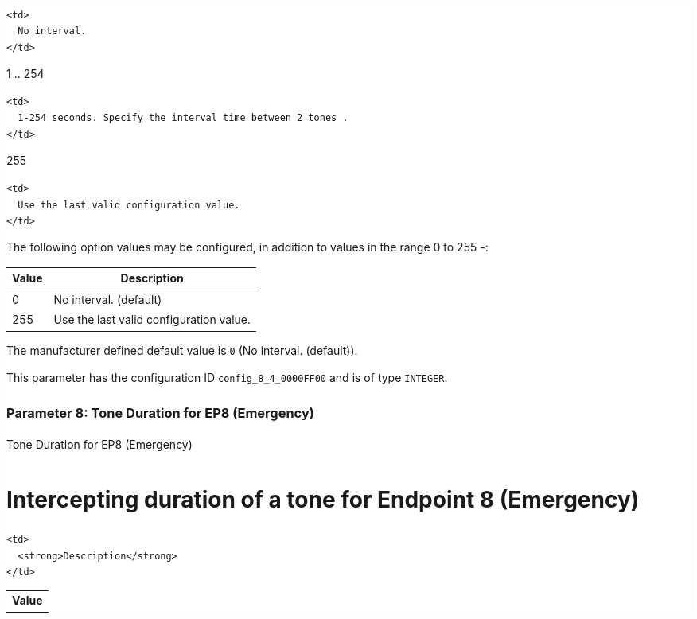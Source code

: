     <td>
      No interval.
    </td>
  </tr>
  
  <tr>
    <td>
      1 .. 254
    </td>
    
    <td>
      1-254 seconds. Specify the interval time between 2 tones .
    </td>
  </tr>
  
  <tr>
    <td>
      255
    </td>
    
    <td>
      Use the last valid configuration value.
    </td>
  </tr>
</table>
The following option values may be configured, in addition to values in the range 0 to 255 -:

| Value  | Description |
|--------|-------------|
| 0 | No interval. (default) |
| 255 | Use the last valid configuration value. |

The manufacturer defined default value is ```0``` (No interval. (default)).

This parameter has the configuration ID ```config_8_4_0000FF00``` and is of type ```INTEGER```.


### Parameter 8: Tone Duration for EP8 (Emergency)

Tone Duration for EP8 (Emergency)
# Intercepting duration of a tone for Endpoint 8 (Emergency)

<table>
  <tr>
    <td>
      <strong>Value</strong>
    </td>
    
    <td>
      <strong>Description</strong>
    </td>
  </tr>
  